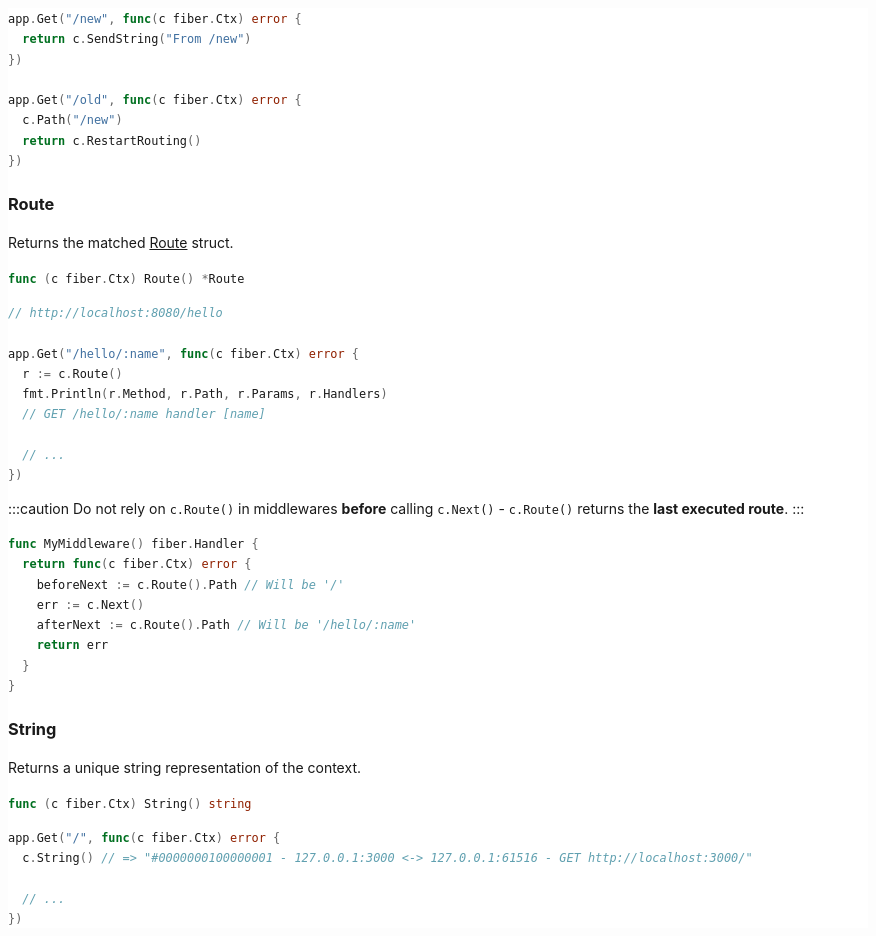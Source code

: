 ```go title="Example"
app.Get("/new", func(c fiber.Ctx) error {
  return c.SendString("From /new")
})

app.Get("/old", func(c fiber.Ctx) error {
  c.Path("/new")
  return c.RestartRouting()
})
```

### Route

Returns the matched [Route](https://pkg.go.dev/github.com/gofiber/fiber?tab=doc#Route) struct.

```go title="Signature"
func (c fiber.Ctx) Route() *Route
```

```go title="Example"
// http://localhost:8080/hello

app.Get("/hello/:name", func(c fiber.Ctx) error {
  r := c.Route()
  fmt.Println(r.Method, r.Path, r.Params, r.Handlers)
  // GET /hello/:name handler [name]

  // ...
})
```

:::caution
Do not rely on `c.Route()` in middlewares **before** calling `c.Next()` - `c.Route()` returns the **last executed route**.
:::

```go title="Example"
func MyMiddleware() fiber.Handler {
  return func(c fiber.Ctx) error {
    beforeNext := c.Route().Path // Will be '/'
    err := c.Next()
    afterNext := c.Route().Path // Will be '/hello/:name'
    return err
  }
}
```

### String

Returns a unique string representation of the context.

```go title="Signature"
func (c fiber.Ctx) String() string
```

```go title="Example"
app.Get("/", func(c fiber.Ctx) error {
  c.String() // => "#0000000100000001 - 127.0.0.1:3000 <-> 127.0.0.1:61516 - GET http://localhost:3000/"

  // ...
})
```
